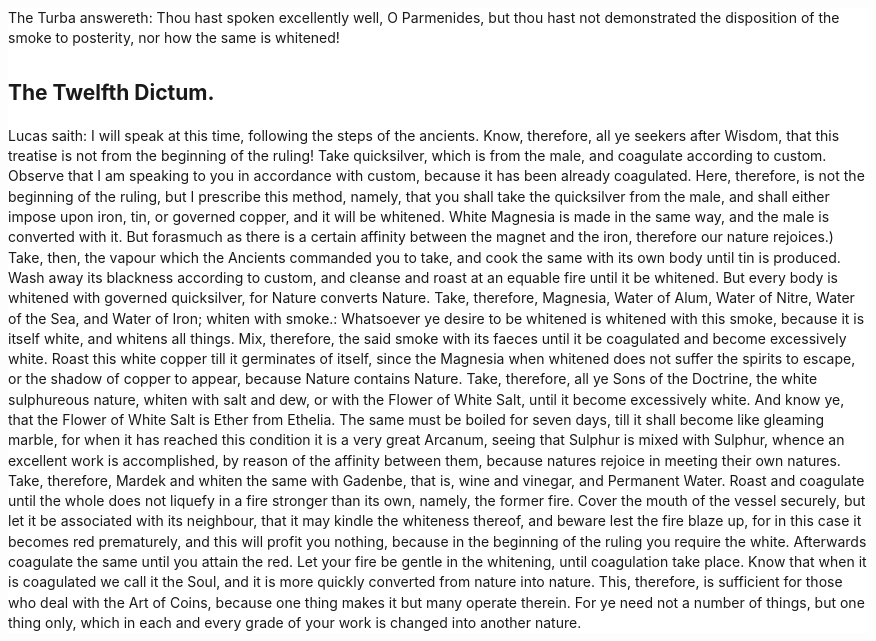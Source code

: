 
The Turba answereth: Thou hast spoken excellently well, O Parmenides, but thou hast not demonstrated the disposition of the smoke to posterity, nor how the same is whitened!

## The Twelfth Dictum.

Lucas saith: I will speak at this time, following the steps of the ancients. Know, therefore, all ye seekers after Wisdom, that this treatise is not from the beginning of the ruling! Take quicksilver, which is from the male, and coagulate according to custom. Observe that I am speaking to you in accordance with custom, because it has been already coagulated. Here, therefore, is not the beginning of the ruling, but I prescribe this method, namely, that you shall take the quicksilver from the male, and shall either impose upon iron, tin, or governed copper, and it will be whitened. White Magnesia is made in the same way, and the male is converted with it. But forasmuch as there is a certain affinity between the magnet and the iron, therefore our nature rejoices.) Take, then, the vapour which the Ancients commanded you to take, and cook the same with its own body until tin is produced. Wash away its blackness according to custom, and cleanse and roast at an equable fire until it be whitened. But every body is whitened with governed quicksilver, for Nature converts Nature. Take, therefore, Magnesia, Water of Alum, Water of Nitre, Water of the Sea, and Water of Iron; whiten with smoke.: Whatsoever ye desire to be whitened is whitened with this smoke, because it is itself white, and whitens all things. Mix, therefore, the said smoke with its faeces until it be coagulated and become excessively white. Roast this white copper till it germinates of itself, since the Magnesia when whitened does not suffer the spirits to escape, or the shadow of copper to appear, because Nature contains Nature. Take, therefore, all ye Sons of the Doctrine, the white sulphureous nature, whiten with salt and dew, or with the Flower of White Salt, until it become excessively white. And know ye, that the Flower of White Salt is Ether from Ethelia. The same must be boiled for seven days, till it shall become like gleaming marble, for when it has reached this condition it is a very great Arcanum, seeing that Sulphur is mixed with Sulphur, whence an excellent work is accomplished, by reason of the affinity between them, because natures rejoice in meeting their own natures. Take, therefore, Mardek and whiten the same with Gadenbe, that is, wine and vinegar, and Permanent Water. Roast and coagulate until the whole does not liquefy in a fire stronger than its own, namely, the former fire. Cover the mouth of the vessel securely, but let it be associated with its neighbour, that it may kindle the whiteness thereof, and beware lest the fire blaze up, for in this case it becomes red prematurely, and this will profit you nothing, because in the beginning of the ruling you require the white. Afterwards coagulate the same until you attain the red. Let your fire be gentle in the whitening, until coagulation take place. Know that when it is coagulated we call it the Soul, and it is more quickly converted from nature into nature. This, therefore, is sufficient for those who deal with the Art of Coins, because one thing makes it but many operate therein. For ye need not a number of things, but one thing only, which in each and every grade of your work is changed into another nature.

